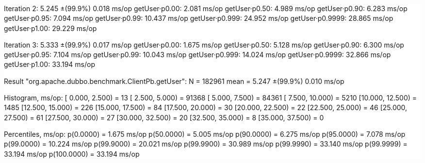 Iteration   2: 5.245 ±(99.9%) 0.018 ms/op
                 getUser·p0.00:   2.081 ms/op
                 getUser·p0.50:   4.989 ms/op
                 getUser·p0.90:   6.283 ms/op
                 getUser·p0.95:   7.094 ms/op
                 getUser·p0.99:   10.437 ms/op
                 getUser·p0.999:  24.952 ms/op
                 getUser·p0.9999: 28.865 ms/op
                 getUser·p1.00:   29.229 ms/op

Iteration   3: 5.333 ±(99.9%) 0.017 ms/op
                 getUser·p0.00:   1.675 ms/op
                 getUser·p0.50:   5.128 ms/op
                 getUser·p0.90:   6.300 ms/op
                 getUser·p0.95:   7.104 ms/op
                 getUser·p0.99:   10.043 ms/op
                 getUser·p0.999:  14.024 ms/op
                 getUser·p0.9999: 32.866 ms/op
                 getUser·p1.00:   33.194 ms/op



Result "org.apache.dubbo.benchmark.ClientPb.getUser":
  N = 182961
  mean =      5.247 ±(99.9%) 0.010 ms/op

  Histogram, ms/op:
    [ 0.000,  2.500) = 13 
    [ 2.500,  5.000) = 91368 
    [ 5.000,  7.500) = 84361 
    [ 7.500, 10.000) = 5210 
    [10.000, 12.500) = 1485 
    [12.500, 15.000) = 226 
    [15.000, 17.500) = 84 
    [17.500, 20.000) = 30 
    [20.000, 22.500) = 22 
    [22.500, 25.000) = 46 
    [25.000, 27.500) = 61 
    [27.500, 30.000) = 27 
    [30.000, 32.500) = 20 
    [32.500, 35.000) = 8 
    [35.000, 37.500) = 0 

  Percentiles, ms/op:
      p(0.0000) =      1.675 ms/op
     p(50.0000) =      5.005 ms/op
     p(90.0000) =      6.275 ms/op
     p(95.0000) =      7.078 ms/op
     p(99.0000) =     10.224 ms/op
     p(99.9000) =     20.021 ms/op
     p(99.9900) =     30.989 ms/op
     p(99.9990) =     33.140 ms/op
     p(99.9999) =     33.194 ms/op
    p(100.0000) =     33.194 ms/op
